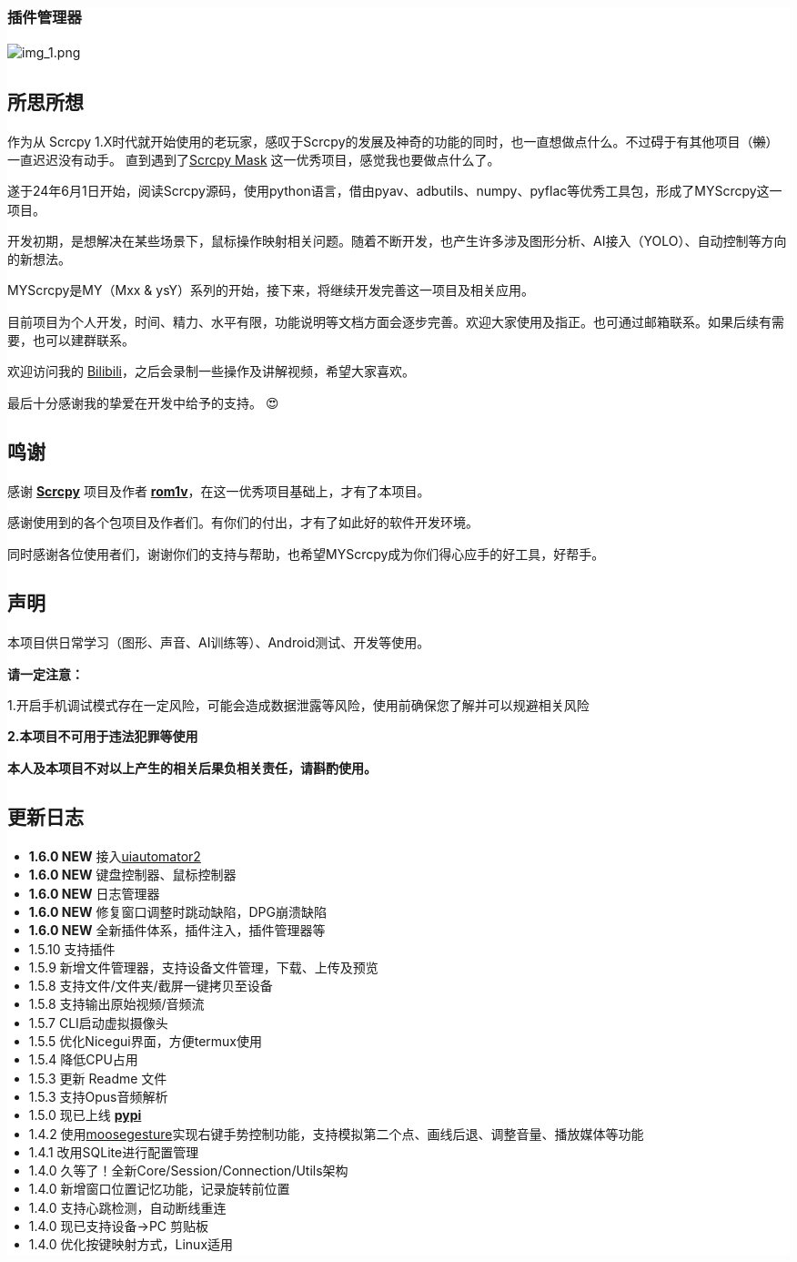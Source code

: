 ### 插件管理器
![img_1.png](/files/images/myscrcpy_1_6_0.png)

## 所思所想

作为从 Scrcpy 1.X时代就开始使用的老玩家，感叹于Scrcpy的发展及神奇的功能的同时，也一直想做点什么。不过碍于有其他项目（~~懒~~）一直迟迟没有动手。 
直到遇到了[Scrcpy Mask](https://github.com/AkiChase/scrcpy-mask) 这一优秀项目，感觉我也要做点什么了。

遂于24年6月1日开始，阅读Scrcpy源码，使用python语言，借由pyav、adbutils、numpy、pyflac等优秀工具包，形成了MYScrcpy这一项目。

开发初期，是想解决在某些场景下，鼠标操作映射相关问题。随着不断开发，也产生许多涉及图形分析、AI接入（YOLO）、自动控制等方向的新想法。

MYScrcpy是MY（Mxx & ysY）系列的开始，接下来，将继续开发完善这一项目及相关应用。

目前项目为个人开发，时间、精力、水平有限，功能说明等文档方面会逐步完善。欢迎大家使用及指正。也可通过邮箱联系。如果后续有需要，也可以建群联系。

欢迎访问我的 [Bilibili](https://space.bilibili.com/400525682)，之后会录制一些操作及讲解视频，希望大家喜欢。

最后十分感谢我的挚爱在开发中给予的支持。 :heart_eyes:


## 鸣谢

感谢 [**Scrcpy**](https://github.com/Genymobile/scrcpy/) 项目及作者 [**rom1v**](https://github.com/rom1v)，在这一优秀项目基础上，才有了本项目。

感谢使用到的各个包项目及作者们。有你们的付出，才有了如此好的软件开发环境。

同时感谢各位使用者们，谢谢你们的支持与帮助，也希望MYScrcpy成为你们得心应手的好工具，好帮手。


## 声明

本项目供日常学习（图形、声音、AI训练等）、Android测试、开发等使用。

**请一定注意：**

1.开启手机调试模式存在一定风险，可能会造成数据泄露等风险，使用前确保您了解并可以规避相关风险

**2.本项目不可用于违法犯罪等使用**

**本人及本项目不对以上产生的相关后果负相关责任，请斟酌使用。**


## 更新日志
- **1.6.0 NEW** 接入[uiautomator2](https://github.com/openatx/uiautomator2)
- **1.6.0 NEW** 键盘控制器、鼠标控制器
- **1.6.0 NEW** 日志管理器
- **1.6.0 NEW** 修复窗口调整时跳动缺陷，DPG崩溃缺陷
- **1.6.0 NEW** 全新插件体系，插件注入，插件管理器等
- 1.5.10 支持插件
- 1.5.9 新增文件管理器，支持设备文件管理，下载、上传及预览
- 1.5.8 支持文件/文件夹/截屏一键拷贝至设备
- 1.5.8 支持输出原始视频/音频流
- 1.5.7 CLI启动虚拟摄像头
- 1.5.5 优化Nicegui界面，方便termux使用
- 1.5.4 降低CPU占用
- 1.5.3 更新 Readme 文件
- 1.5.3 支持Opus音频解析
- 1.5.0 现已上线 [**pypi**](https://pypi.org/project/mysc/)
- 1.4.2 使用[moosegesture](https://github.com/asweigart/moosegesture)实现右键手势控制功能，支持模拟第二个点、画线后退、调整音量、播放媒体等功能
- 1.4.1 改用SQLite进行配置管理
- 1.4.0 久等了！全新Core/Session/Connection/Utils架构
- 1.4.0 新增窗口位置记忆功能，记录旋转前位置
- 1.4.0 支持心跳检测，自动断线重连
- 1.4.0 现已支持设备->PC 剪贴板
- 1.4.0 优化按键映射方式，Linux适用